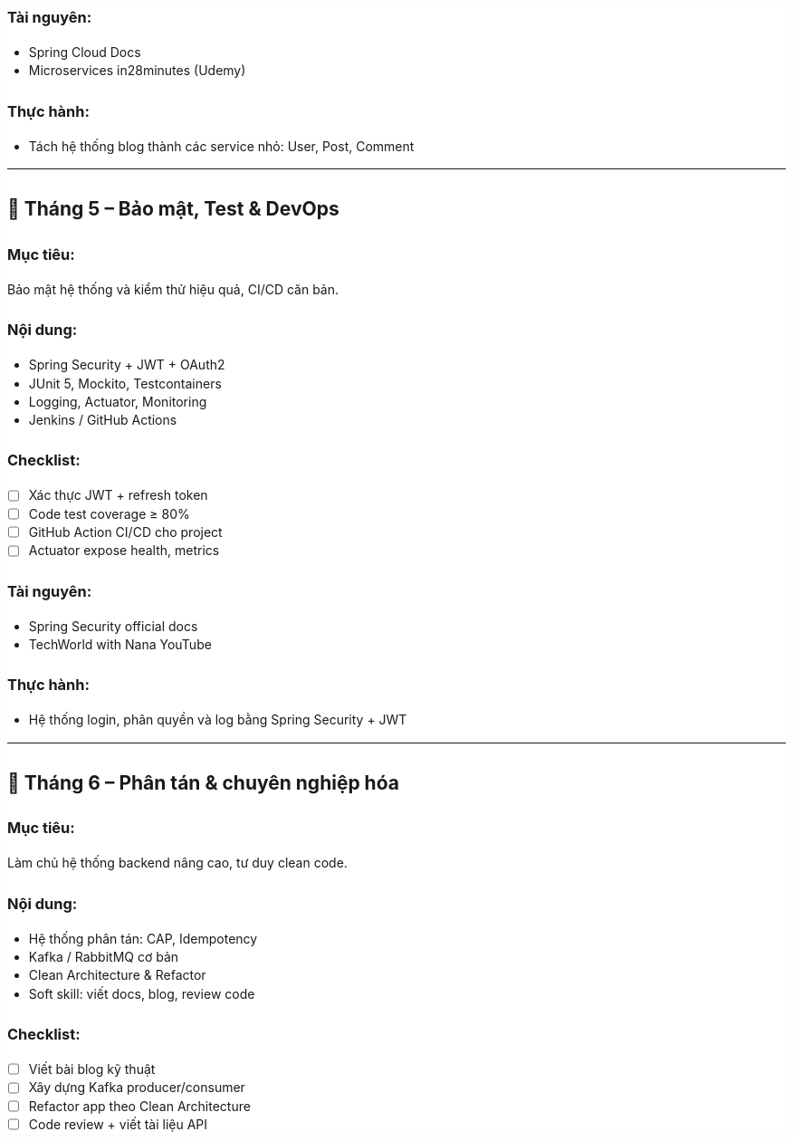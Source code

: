 ### Tài nguyên:
- Spring Cloud Docs
- Microservices in28minutes (Udemy)

### Thực hành:
- Tách hệ thống blog thành các service nhỏ: User, Post, Comment

---

## 📅 Tháng 5 – Bảo mật, Test & DevOps

### Mục tiêu:
Bảo mật hệ thống và kiểm thử hiệu quả, CI/CD căn bản.

### Nội dung:
- Spring Security + JWT + OAuth2
- JUnit 5, Mockito, Testcontainers
- Logging, Actuator, Monitoring
- Jenkins / GitHub Actions

### Checklist:
- [ ] Xác thực JWT + refresh token
- [ ] Code test coverage ≥ 80%
- [ ] GitHub Action CI/CD cho project
- [ ] Actuator expose health, metrics

### Tài nguyên:
- Spring Security official docs
- TechWorld with Nana YouTube

### Thực hành:
- Hệ thống login, phân quyền và log bằng Spring Security + JWT

---

## 📅 Tháng 6 – Phân tán & chuyên nghiệp hóa

### Mục tiêu:
Làm chủ hệ thống backend nâng cao, tư duy clean code.

### Nội dung:
- Hệ thống phân tán: CAP, Idempotency
- Kafka / RabbitMQ cơ bản
- Clean Architecture & Refactor
- Soft skill: viết docs, blog, review code

### Checklist:
- [ ] Viết bài blog kỹ thuật
- [ ] Xây dựng Kafka producer/consumer
- [ ] Refactor app theo Clean Architecture
- [ ] Code review + viết tài liệu API
